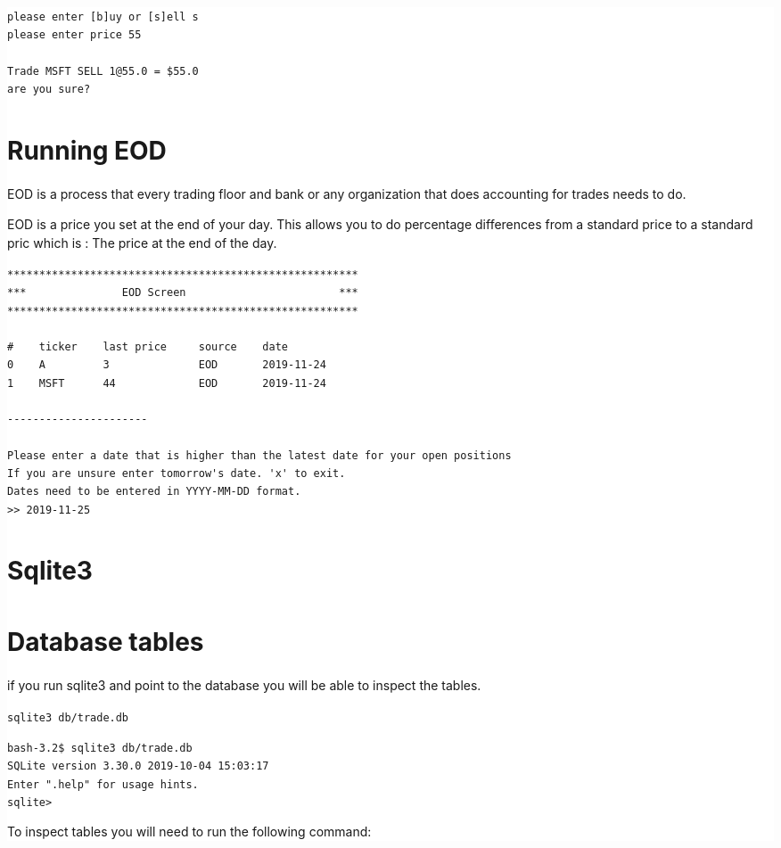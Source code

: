 ```
please enter [b]uy or [s]ell s
please enter price 55

Trade MSFT SELL 1@55.0 = $55.0
are you sure? 
```

# Running EOD

EOD is a process that every trading floor and bank or any organization that does accounting
for trades needs to do.

EOD is a price you set at the end of your day. This allows you to do percentage differences
from a standard price to a standard pric which is : The price at the end of the day.


```
*******************************************************
***               EOD Screen                        ***
*******************************************************

#    ticker    last price     source    date      
0    A         3              EOD       2019-11-24
1    MSFT      44             EOD       2019-11-24

----------------------

Please enter a date that is higher than the latest date for your open positions
If you are unsure enter tomorrow's date. 'x' to exit.
Dates need to be entered in YYYY-MM-DD format.
>> 2019-11-25
```

# Sqlite3

# Database tables

if you run sqlite3 and point to the database you will be able to 
inspect the tables.

```
sqlite3 db/trade.db 
```

```
bash-3.2$ sqlite3 db/trade.db 
SQLite version 3.30.0 2019-10-04 15:03:17
Enter ".help" for usage hints.
sqlite> 
```

To inspect tables you will need to run the following command:
